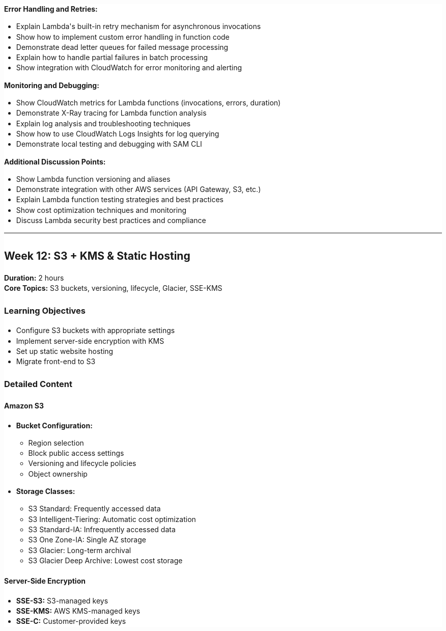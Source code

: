 **Error Handling and Retries:**
- Explain Lambda's built-in retry mechanism for asynchronous invocations
- Show how to implement custom error handling in function code
- Demonstrate dead letter queues for failed message processing
- Explain how to handle partial failures in batch processing
- Show integration with CloudWatch for error monitoring and alerting

**Monitoring and Debugging:**
- Show CloudWatch metrics for Lambda functions (invocations, errors, duration)
- Demonstrate X-Ray tracing for Lambda function analysis
- Explain log analysis and troubleshooting techniques
- Show how to use CloudWatch Logs Insights for log querying
- Demonstrate local testing and debugging with SAM CLI

**Additional Discussion Points:**
- Show Lambda function versioning and aliases
- Demonstrate integration with other AWS services (API Gateway, S3, etc.)
- Explain Lambda function testing strategies and best practices
- Show cost optimization techniques and monitoring
- Discuss Lambda security best practices and compliance

---

## Week 12: S3 + KMS & Static Hosting
**Duration:** 2 hours  
**Core Topics:** S3 buckets, versioning, lifecycle, Glacier, SSE-KMS

### Learning Objectives
- Configure S3 buckets with appropriate settings
- Implement server-side encryption with KMS
- Set up static website hosting
- Migrate front-end to S3

### Detailed Content

#### Amazon S3
- **Bucket Configuration:**
  - Region selection
  - Block public access settings
  - Versioning and lifecycle policies
  - Object ownership

- **Storage Classes:**
  - S3 Standard: Frequently accessed data
  - S3 Intelligent-Tiering: Automatic cost optimization
  - S3 Standard-IA: Infrequently accessed data
  - S3 One Zone-IA: Single AZ storage
  - S3 Glacier: Long-term archival
  - S3 Glacier Deep Archive: Lowest cost storage

#### Server-Side Encryption
- **SSE-S3:** S3-managed keys
- **SSE-KMS:** AWS KMS-managed keys
- **SSE-C:** Customer-provided keys
